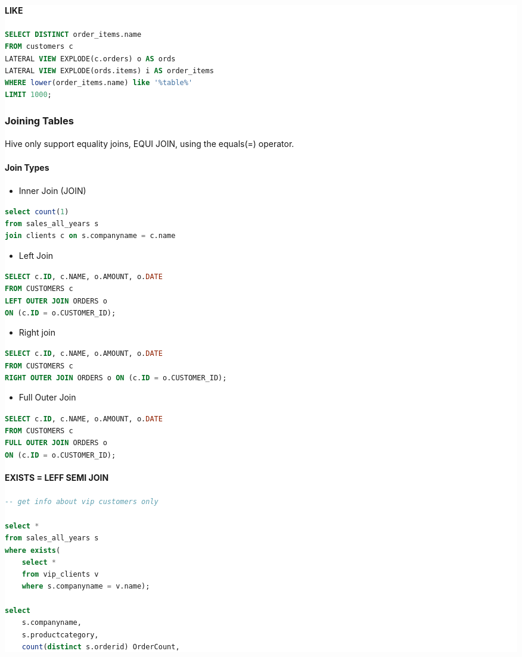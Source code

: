 

#### LIKE

```sql
SELECT DISTINCT order_items.name
FROM customers c
LATERAL VIEW EXPLODE(c.orders) o AS ords
LATERAL VIEW EXPLODE(ords.items) i AS order_items
WHERE lower(order_items.name) like '%table%'
LIMIT 1000;
```



### Joining Tables

Hive only support equality joins, EQUI JOIN, using the equals(=) operator.

#### Join Types

- Inner Join (JOIN)

```sql
select count(1)
from sales_all_years s
join clients c on s.companyname = c.name
```

- Left Join

```sql
SELECT c.ID, c.NAME, o.AMOUNT, o.DATE
FROM CUSTOMERS c
LEFT OUTER JOIN ORDERS o
ON (c.ID = o.CUSTOMER_ID);
```

- Right join

```sql
SELECT c.ID, c.NAME, o.AMOUNT, o.DATE 
FROM CUSTOMERS c 
RIGHT OUTER JOIN ORDERS o ON (c.ID = o.CUSTOMER_ID);
```

- Full Outer Join

```sql
SELECT c.ID, c.NAME, o.AMOUNT, o.DATE
FROM CUSTOMERS c
FULL OUTER JOIN ORDERS o
ON (c.ID = o.CUSTOMER_ID);
```



#### EXISTS = LEFF SEMI JOIN

```SQL
-- get info about vip customers only

select *
from sales_all_years s
where exists(
    select *
    from vip_clients v
    where s.companyname = v.name);

select 
    s.companyname,
    s.productcategory,
    count(distinct s.orderid) OrderCount,
```